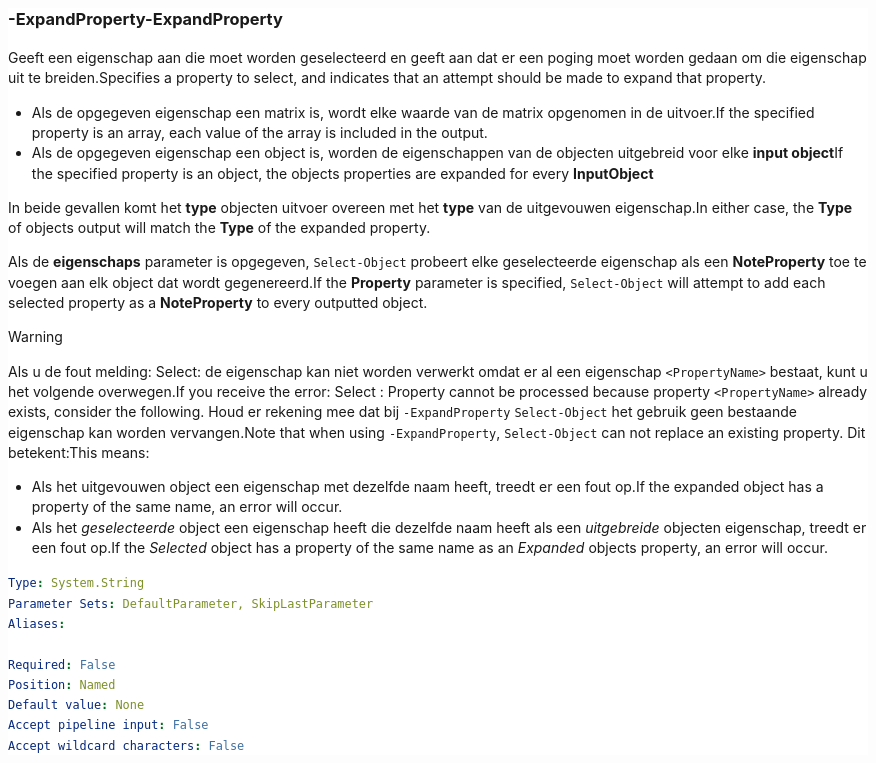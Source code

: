 ### <span data-ttu-id="ec1c8-176">-ExpandProperty</span><span class="sxs-lookup"><span data-stu-id="ec1c8-176">-ExpandProperty</span></span>

<span data-ttu-id="ec1c8-177">Geeft een eigenschap aan die moet worden geselecteerd en geeft aan dat er een poging moet worden gedaan om die eigenschap uit te breiden.</span><span class="sxs-lookup"><span data-stu-id="ec1c8-177">Specifies a property to select, and indicates that an attempt should be made to expand that property.</span></span>

- <span data-ttu-id="ec1c8-178">Als de opgegeven eigenschap een matrix is, wordt elke waarde van de matrix opgenomen in de uitvoer.</span><span class="sxs-lookup"><span data-stu-id="ec1c8-178">If the specified property is an array, each value of the array is included in the output.</span></span>
- <span data-ttu-id="ec1c8-179">Als de opgegeven eigenschap een object is, worden de eigenschappen van de objecten uitgebreid voor elke **input object**</span><span class="sxs-lookup"><span data-stu-id="ec1c8-179">If the specified property is an object, the objects properties are expanded for every **InputObject**</span></span>

<span data-ttu-id="ec1c8-180">In beide gevallen komt het **type** objecten uitvoer overeen met het **type** van de uitgevouwen eigenschap.</span><span class="sxs-lookup"><span data-stu-id="ec1c8-180">In either case, the **Type** of objects output will match the **Type** of the expanded property.</span></span>

<span data-ttu-id="ec1c8-181">Als de **eigenschaps** parameter is opgegeven, `Select-Object` probeert elke geselecteerde eigenschap als een **NoteProperty** toe te voegen aan elk object dat wordt gegenereerd.</span><span class="sxs-lookup"><span data-stu-id="ec1c8-181">If the **Property** parameter is specified, `Select-Object` will attempt to add each selected property as a **NoteProperty** to every outputted object.</span></span>

> [!WARNING]
> <span data-ttu-id="ec1c8-182">Als u de fout melding: Select: de eigenschap kan niet worden verwerkt omdat er al een eigenschap `<PropertyName>` bestaat, kunt u het volgende overwegen.</span><span class="sxs-lookup"><span data-stu-id="ec1c8-182">If you receive the error: Select : Property cannot be processed because property `<PropertyName>` already exists, consider the following.</span></span>
> <span data-ttu-id="ec1c8-183">Houd er rekening mee dat bij `-ExpandProperty` `Select-Object` het gebruik geen bestaande eigenschap kan worden vervangen.</span><span class="sxs-lookup"><span data-stu-id="ec1c8-183">Note that when using `-ExpandProperty`, `Select-Object` can not replace an existing property.</span></span>
> <span data-ttu-id="ec1c8-184">Dit betekent:</span><span class="sxs-lookup"><span data-stu-id="ec1c8-184">This means:</span></span>
>
> - <span data-ttu-id="ec1c8-185">Als het uitgevouwen object een eigenschap met dezelfde naam heeft, treedt er een fout op.</span><span class="sxs-lookup"><span data-stu-id="ec1c8-185">If the expanded object has a property of the same name, an error will occur.</span></span>
> - <span data-ttu-id="ec1c8-186">Als het *geselecteerde* object een eigenschap heeft die dezelfde naam heeft als een *uitgebreide* objecten eigenschap, treedt er een fout op.</span><span class="sxs-lookup"><span data-stu-id="ec1c8-186">If the *Selected* object has a property of the same name as an *Expanded* objects property, an error will occur.</span></span>

```yaml
Type: System.String
Parameter Sets: DefaultParameter, SkipLastParameter
Aliases:

Required: False
Position: Named
Default value: None
Accept pipeline input: False
Accept wildcard characters: False
```
